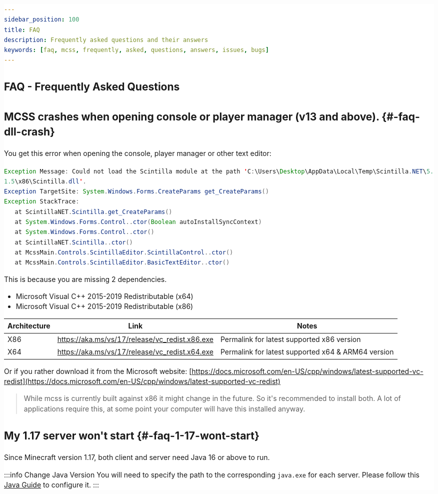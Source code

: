```yaml
---
sidebar_position: 100
title: FAQ
description: Frequently asked questions and their answers
keywords: [faq, mcss, frequently, asked, questions, answers, issues, bugs]
---
```


## FAQ - Frequently Asked Questions

## MCSS crashes when opening console or player manager (v13 and above). {#-faq-dll-crash}

You get this error when opening the console, player manager or other text editor:

``` java
Exception Message: Could not load the Scintilla module at the path 'C:\Users\Desktop\AppData\Local\Temp\Scintilla.NET\5.1.5\x86\Scintilla.dll'.
Exception TargetSite: System.Windows.Forms.CreateParams get_CreateParams()
Exception StackTrace: 
   at ScintillaNET.Scintilla.get_CreateParams()
   at System.Windows.Forms.Control..ctor(Boolean autoInstallSyncContext)
   at System.Windows.Forms.Control..ctor()
   at ScintillaNET.Scintilla..ctor()
   at McssMain.Controls.ScintillaEditor.ScintillaControl..ctor()
   at McssMain.Controls.ScintillaEditor.BasicTextEditor..ctor()
```

This is because you are missing 2 dependencies.

- Microsoft Visual C++ 2015-2019 Redistributable (x64)
- Microsoft Visual C++ 2015-2019 Redistributable (x86)

| Architecture  | Link | Notes |
|---|---|---|
| X86 | https://aka.ms/vs/17/release/vc_redist.x86.exe | Permalink for latest supported x86 version |
| X64 | https://aka.ms/vs/17/release/vc_redist.x64.exe | Permalink for latest supported x64 & ARM64 version |

Or if you rather download it from the Microsoft website: [https://docs.microsoft.com/en-US/cpp/windows/latest-supported-vc-redist](https://docs.microsoft.com/en-US/cpp/windows/latest-supported-vc-redist)

> While mcss is currently built against x86 it might change in the future. So it's recommended to install both. A lot of applications require this, at some point your computer will have this installed anyway.

## My 1.17 server won't start {#-faq-1-17-wont-start}

Since Minecraft version 1.17, both client and server need Java 16 or above to run.

:::info Change Java Version
You will need to specify the path to the corresponding `java.exe` for each server. Please follow this [Java Guide](/advanced/java-version) to configure it.
:::
